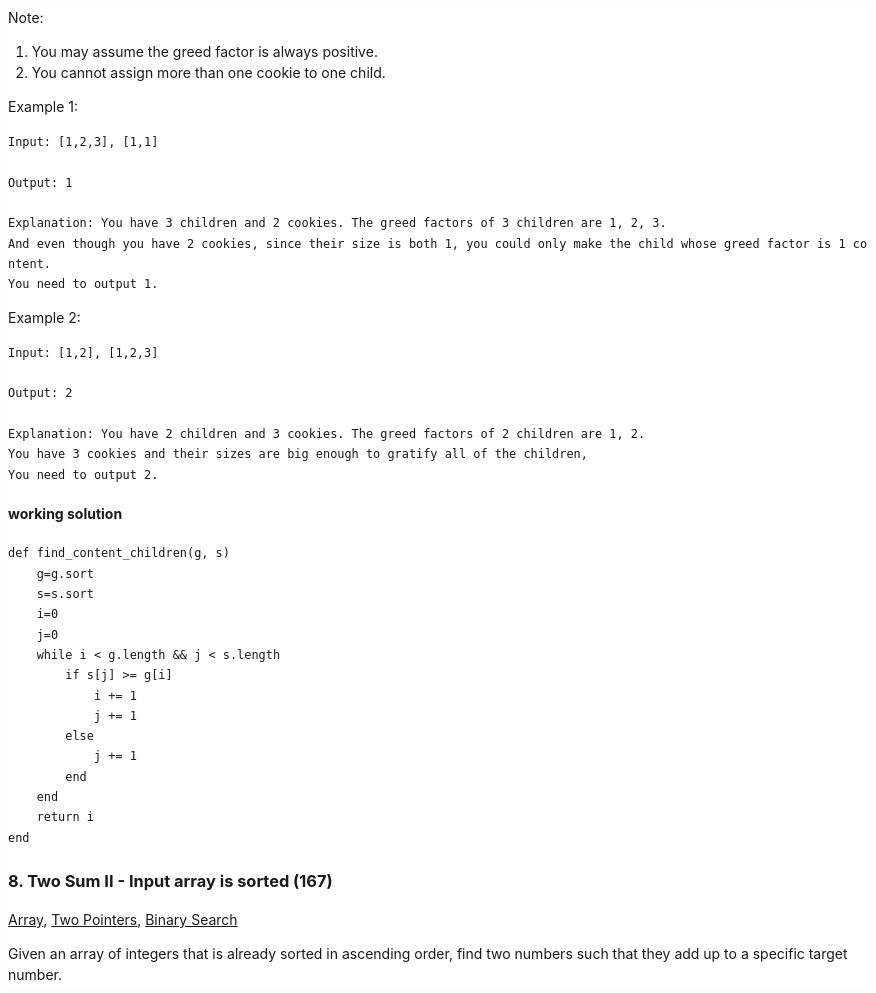 Note:
1. You may assume the greed factor is always positive.
2. You cannot assign more than one cookie to one child.

Example 1:
```
Input: [1,2,3], [1,1]

Output: 1

Explanation: You have 3 children and 2 cookies. The greed factors of 3 children are 1, 2, 3.
And even though you have 2 cookies, since their size is both 1, you could only make the child whose greed factor is 1 content.
You need to output 1.
```

Example 2:
```
Input: [1,2], [1,2,3]

Output: 2

Explanation: You have 2 children and 3 cookies. The greed factors of 2 children are 1, 2.
You have 3 cookies and their sizes are big enough to gratify all of the children,
You need to output 2.
```

#### working solution

```
def find_content_children(g, s)
    g=g.sort
    s=s.sort
    i=0
    j=0
    while i < g.length && j < s.length
        if s[j] >= g[i]
            i += 1
            j += 1
        else
            j += 1
        end
    end
    return i
end
```


### 8. Two Sum II - Input array is sorted (167)
[Array](),
[Two Pointers](),
[Binary Search]()

Given an array of integers that is already sorted in ascending order, find two numbers such that they add up to a specific target number.
